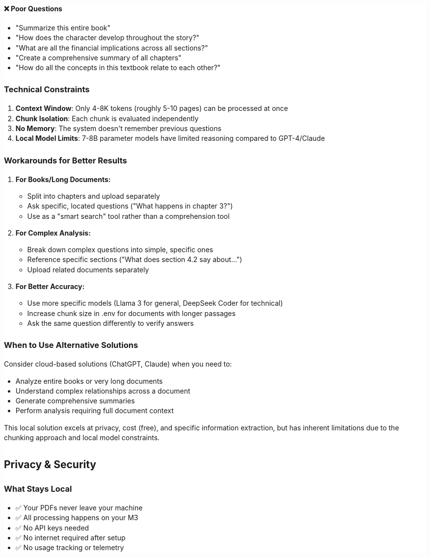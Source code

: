 #### ❌ Poor Questions

- "Summarize this entire book"
- "How does the character develop throughout the story?"
- "What are all the financial implications across all sections?"
- "Create a comprehensive summary of all chapters"
- "How do all the concepts in this textbook relate to each other?"

### Technical Constraints

1. **Context Window**: Only 4-8K tokens (roughly 5-10 pages) can be processed at once
2. **Chunk Isolation**: Each chunk is evaluated independently
3. **No Memory**: The system doesn't remember previous questions
4. **Local Model Limits**: 7-8B parameter models have limited reasoning compared to GPT-4/Claude

### Workarounds for Better Results

1. **For Books/Long Documents:**
   - Split into chapters and upload separately
   - Ask specific, located questions ("What happens in chapter 3?")
   - Use as a "smart search" tool rather than a comprehension tool

2. **For Complex Analysis:**
   - Break down complex questions into simple, specific ones
   - Reference specific sections ("What does section 4.2 say about...")
   - Upload related documents separately

3. **For Better Accuracy:**
   - Use more specific models (Llama 3 for general, DeepSeek Coder for technical)
   - Increase chunk size in .env for documents with longer passages
   - Ask the same question differently to verify answers

### When to Use Alternative Solutions

Consider cloud-based solutions (ChatGPT, Claude) when you need to:

- Analyze entire books or very long documents
- Understand complex relationships across a document
- Generate comprehensive summaries
- Perform analysis requiring full document context

This local solution excels at privacy, cost (free), and specific information extraction, but has inherent limitations due to the chunking approach and local model constraints.

## Privacy & Security

### What Stays Local

- ✅ Your PDFs never leave your machine
- ✅ All processing happens on your M3
- ✅ No API keys needed
- ✅ No internet required after setup
- ✅ No usage tracking or telemetry
